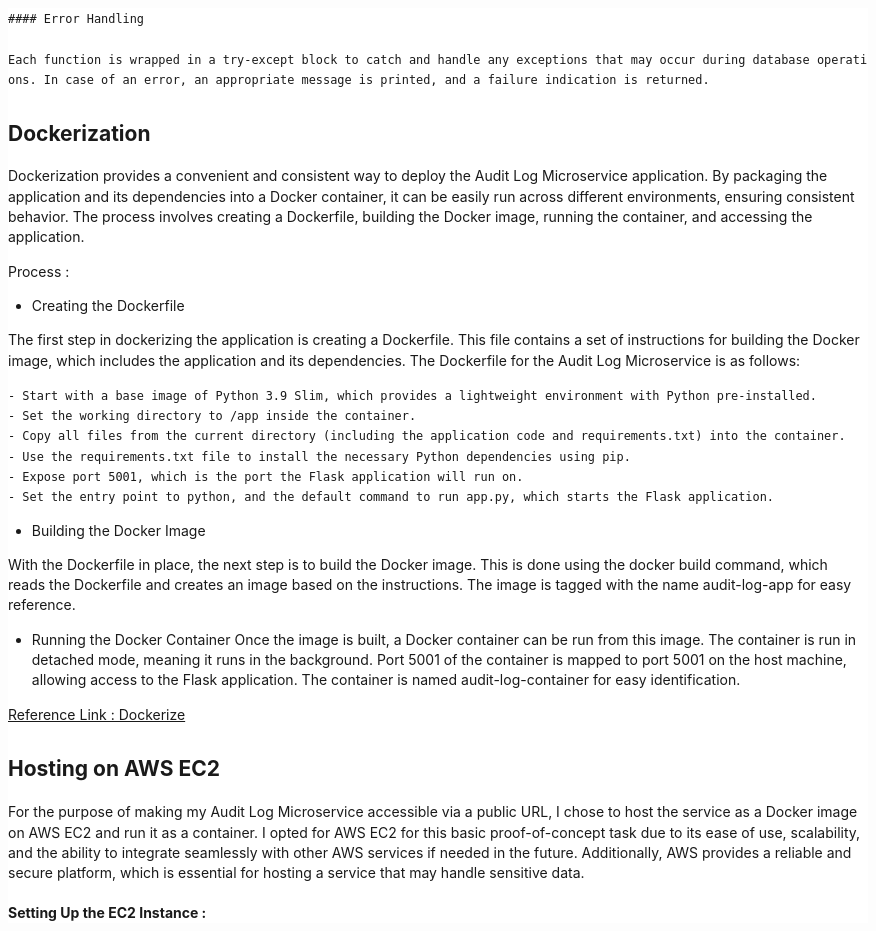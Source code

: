     #### Error Handling
    
    Each function is wrapped in a try-except block to catch and handle any exceptions that may occur during database operations. In case of an error, an appropriate message is printed, and a failure indication is returned.
## Dockerization 

Dockerization provides a convenient and consistent way to deploy the Audit Log Microservice application. By packaging the application and its dependencies into a Docker container, it can be easily run across different environments, ensuring consistent behavior. The process involves creating a Dockerfile, building the Docker image, running the container, and accessing the application. 

Process :

- Creating the Dockerfile

The first step in dockerizing the application is creating a Dockerfile. This file contains a set of instructions for building the Docker image, which includes the application and its dependencies. The Dockerfile for the Audit Log Microservice is as follows:

    - Start with a base image of Python 3.9 Slim, which provides a lightweight environment with Python pre-installed.
    - Set the working directory to /app inside the container.
    - Copy all files from the current directory (including the application code and requirements.txt) into the container.
    - Use the requirements.txt file to install the necessary Python dependencies using pip.
    - Expose port 5001, which is the port the Flask application will run on.
    - Set the entry point to python, and the default command to run app.py, which starts the Flask application.

- Building the Docker Image

With the Dockerfile in place, the next step is to build the Docker image. This is done using the docker build command, which reads the Dockerfile and creates an image based on the instructions. The image is tagged with the name audit-log-app for easy reference.

- Running the Docker Container
Once the image is built, a Docker container can be run from this image. The container is run in detached mode, meaning it runs in the background. Port 5001 of the container is mapped to port 5001 on the host machine, allowing access to the Flask application. The container is named audit-log-container for easy identification.

[Reference Link : Dockerize](https://www.freecodecamp.org/news/how-to-dockerize-a-flask-app/)


## Hosting on AWS EC2 

For the purpose of making my Audit Log Microservice accessible via a public URL, I chose to host the service as a Docker image on AWS EC2 and run it as a container. I opted for AWS EC2 for this basic proof-of-concept task due to its ease of use, scalability, and the ability to integrate seamlessly with other AWS services if needed in the future. Additionally, AWS provides a reliable and secure platform, which is essential for hosting a service that may handle sensitive data.

#### Setting Up the EC2 Instance :
